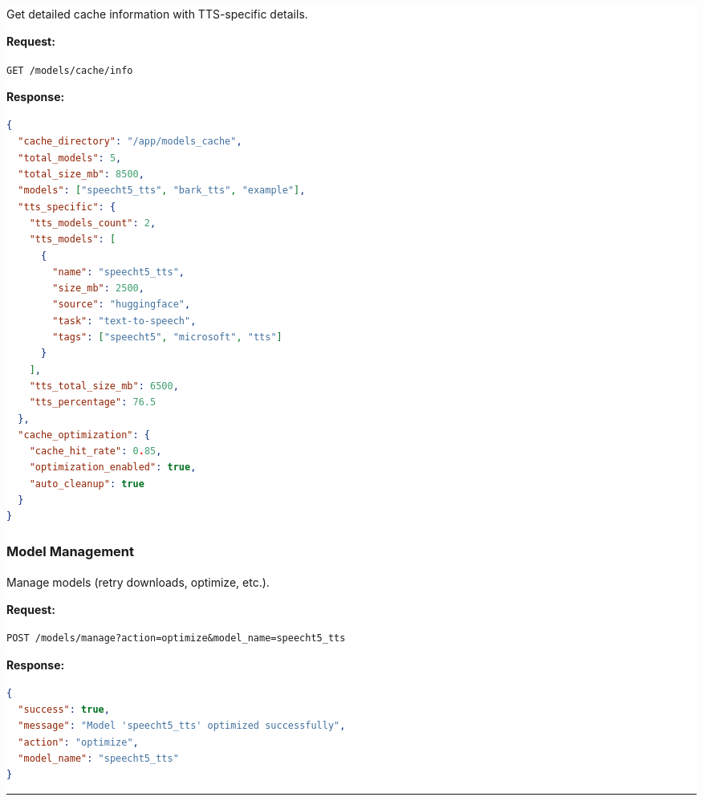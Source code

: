 Get detailed cache information with TTS-specific details.

**Request:**
```http
GET /models/cache/info
```

**Response:**
```json
{
  "cache_directory": "/app/models_cache",
  "total_models": 5,
  "total_size_mb": 8500,
  "models": ["speecht5_tts", "bark_tts", "example"],
  "tts_specific": {
    "tts_models_count": 2,
    "tts_models": [
      {
        "name": "speecht5_tts",
        "size_mb": 2500,
        "source": "huggingface",
        "task": "text-to-speech",
        "tags": ["speecht5", "microsoft", "tts"]
      }
    ],
    "tts_total_size_mb": 6500,
    "tts_percentage": 76.5
  },
  "cache_optimization": {
    "cache_hit_rate": 0.85,
    "optimization_enabled": true,
    "auto_cleanup": true
  }
}
```

### Model Management

Manage models (retry downloads, optimize, etc.).

**Request:**
```http
POST /models/manage?action=optimize&model_name=speecht5_tts
```

**Response:**
```json
{
  "success": true,
  "message": "Model 'speecht5_tts' optimized successfully",
  "action": "optimize",
  "model_name": "speecht5_tts"
}
```

---